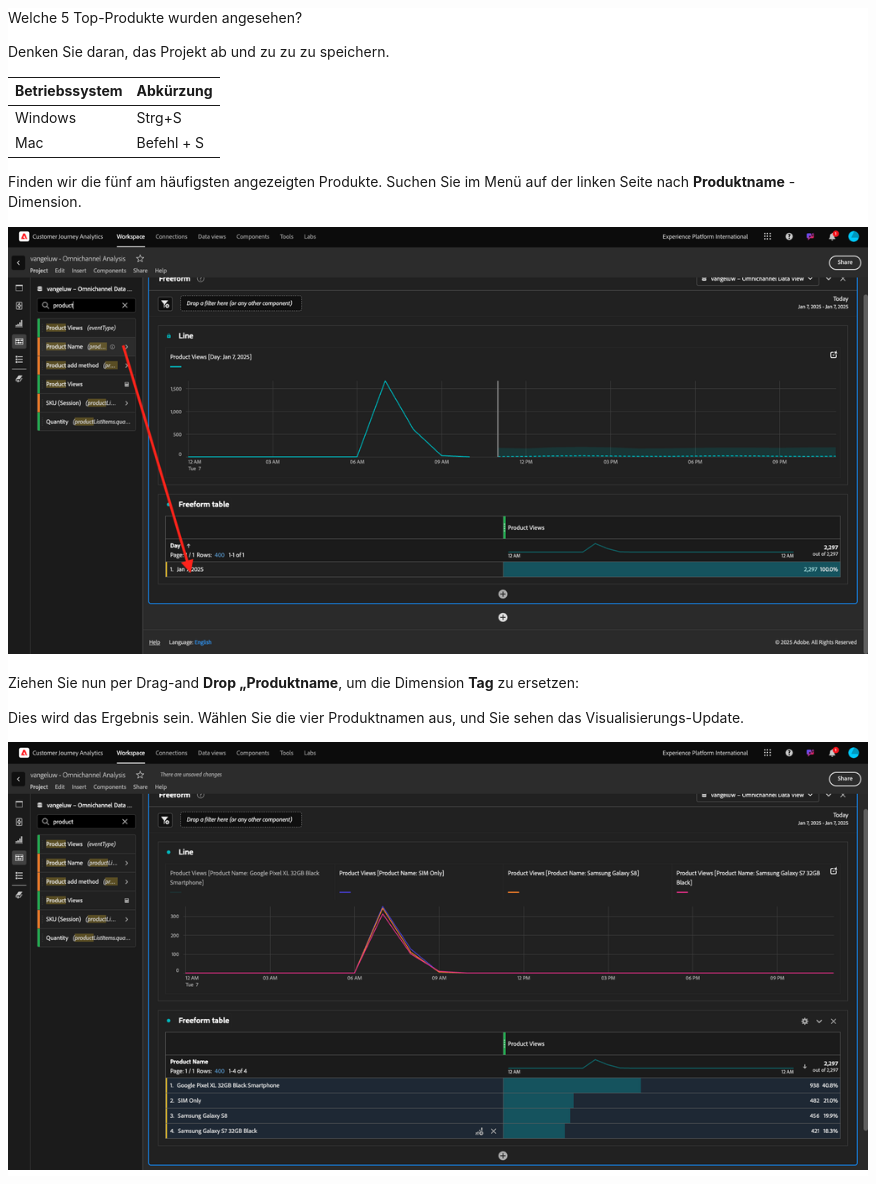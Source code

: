Welche 5 Top-Produkte wurden angesehen?

Denken Sie daran, das Projekt ab und zu zu zu speichern.

| Betriebssystem | Abkürzung |
| ----------------- |-------------| 
| Windows | Strg+S |
| Mac | Befehl + S |

Finden wir die fünf am häufigsten angezeigten Produkte. Suchen Sie im Menü auf der linken Seite nach **Produktname** - Dimension.

![demo](./images/pro8.png)

Ziehen Sie nun per Drag-and **Drop „Produktname**, um die Dimension **Tag** zu ersetzen:

Dies wird das Ergebnis sein. Wählen Sie die vier Produktnamen aus, und Sie sehen das Visualisierungs-Update.

![demo](./images/pro10a.png)
